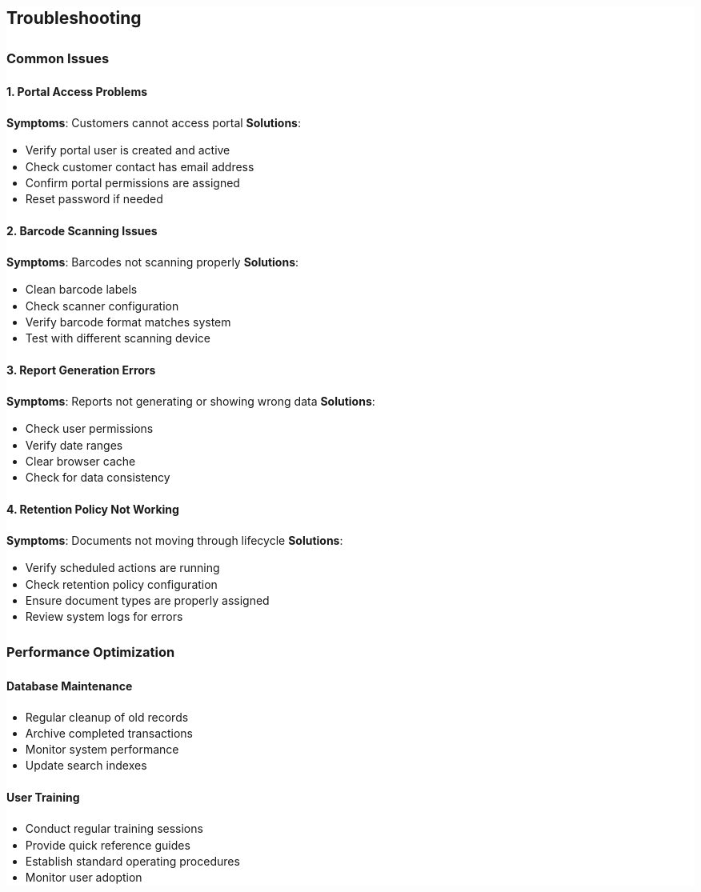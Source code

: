 ## Troubleshooting

### Common Issues

#### 1. Portal Access Problems
**Symptoms**: Customers cannot access portal
**Solutions**:
- Verify portal user is created and active
- Check customer contact has email address
- Confirm portal permissions are assigned
- Reset password if needed

#### 2. Barcode Scanning Issues
**Symptoms**: Barcodes not scanning properly
**Solutions**:
- Clean barcode labels
- Check scanner configuration
- Verify barcode format matches system
- Test with different scanning device

#### 3. Report Generation Errors
**Symptoms**: Reports not generating or showing wrong data
**Solutions**:
- Check user permissions
- Verify date ranges
- Clear browser cache
- Check for data consistency

#### 4. Retention Policy Not Working
**Symptoms**: Documents not moving through lifecycle
**Solutions**:
- Verify scheduled actions are running
- Check retention policy configuration
- Ensure document types are properly assigned
- Review system logs for errors

### Performance Optimization

#### Database Maintenance
- Regular cleanup of old records
- Archive completed transactions
- Monitor system performance
- Update search indexes

#### User Training
- Conduct regular training sessions
- Provide quick reference guides
- Establish standard operating procedures
- Monitor user adoption
